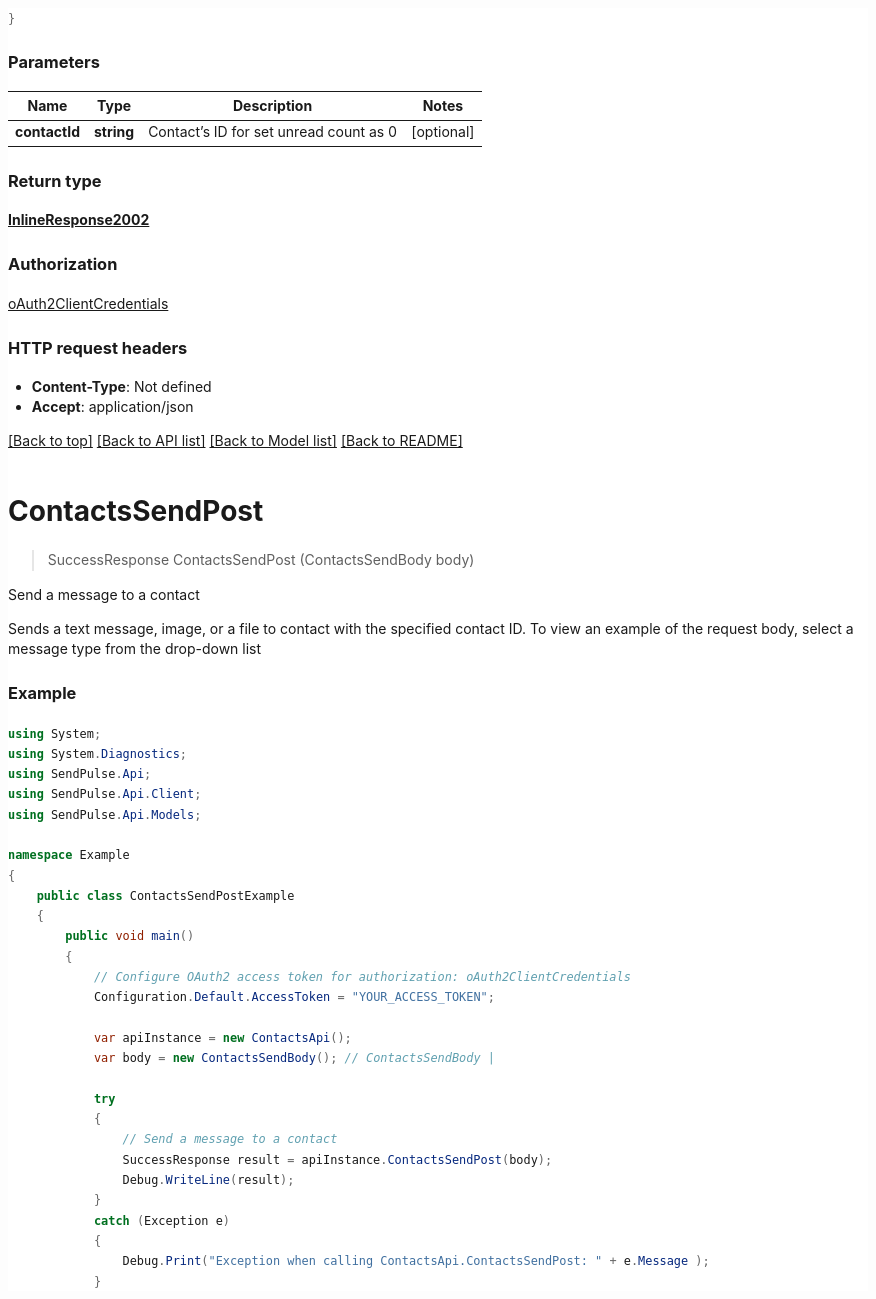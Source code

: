 ```csharp
}
```

### Parameters

Name | Type | Description  | Notes
------------- | ------------- | ------------- | -------------
 **contactId** | **string**| Contact’s ID for set unread count as 0 | [optional] 

### Return type

[**InlineResponse2002**](InlineResponse2002.md)

### Authorization

[oAuth2ClientCredentials](../README.md#oAuth2ClientCredentials)

### HTTP request headers

 - **Content-Type**: Not defined
 - **Accept**: application/json

[[Back to top]](#) [[Back to API list]](../README.md#documentation-for-api-endpoints) [[Back to Model list]](../README.md#documentation-for-models) [[Back to README]](../README.md)
<a name="contactssendpost"></a>
# **ContactsSendPost**
> SuccessResponse ContactsSendPost (ContactsSendBody body)

Send a message to a contact

Sends a text message, image, or a file  to contact with the specified contact ID.  To view an example of the request body, select a message type from the drop-down list

### Example
```csharp
using System;
using System.Diagnostics;
using SendPulse.Api;
using SendPulse.Api.Client;
using SendPulse.Api.Models;

namespace Example
{
    public class ContactsSendPostExample
    {
        public void main()
        {
            // Configure OAuth2 access token for authorization: oAuth2ClientCredentials
            Configuration.Default.AccessToken = "YOUR_ACCESS_TOKEN";

            var apiInstance = new ContactsApi();
            var body = new ContactsSendBody(); // ContactsSendBody | 

            try
            {
                // Send a message to a contact
                SuccessResponse result = apiInstance.ContactsSendPost(body);
                Debug.WriteLine(result);
            }
            catch (Exception e)
            {
                Debug.Print("Exception when calling ContactsApi.ContactsSendPost: " + e.Message );
            }
```